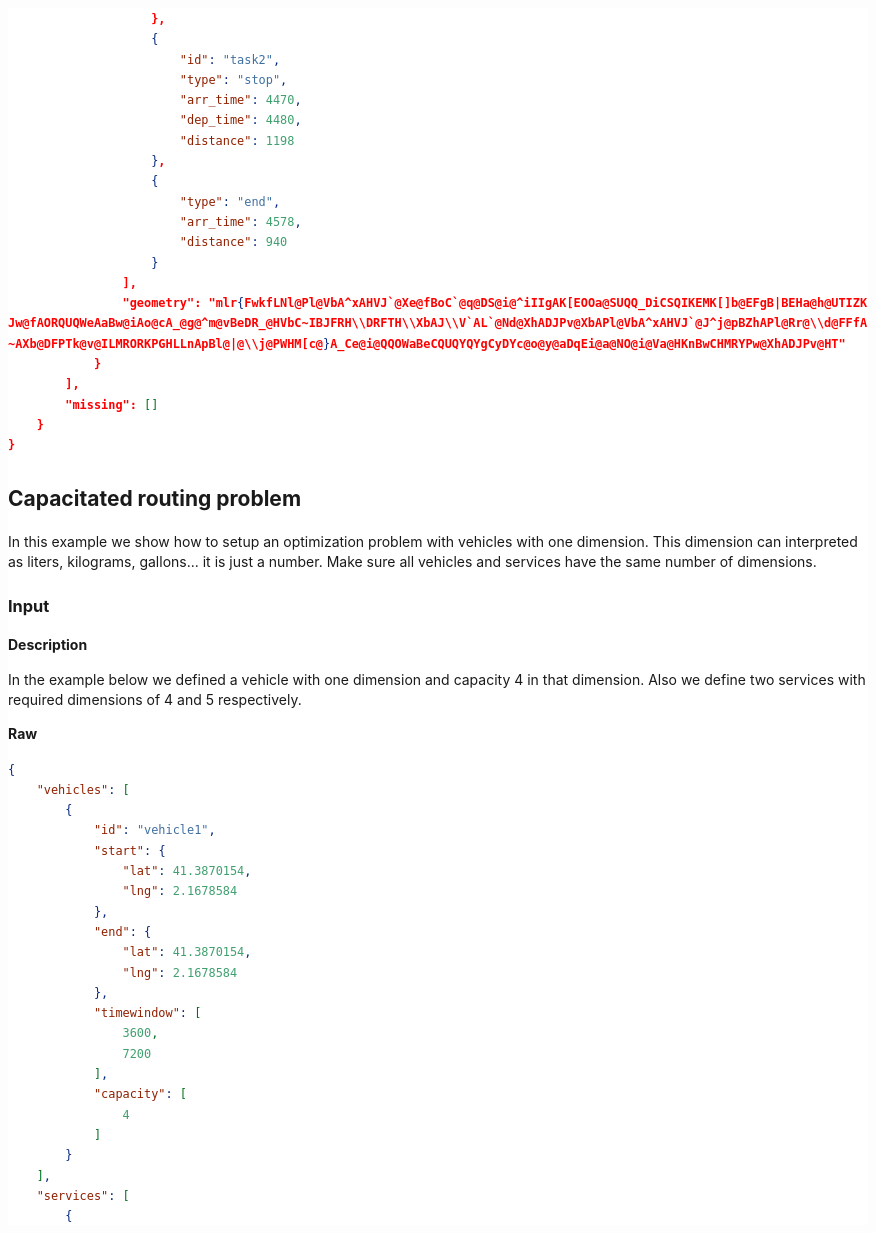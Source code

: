 ```json
                    },
                    {
                        "id": "task2",
                        "type": "stop",
                        "arr_time": 4470,
                        "dep_time": 4480,
                        "distance": 1198
                    },
                    {
                        "type": "end",
                        "arr_time": 4578,
                        "distance": 940
                    }
                ],
                "geometry": "mlr{FwkfLNl@Pl@VbA^xAHVJ`@Xe@fBoC`@q@DS@i@^iIIgAK[EOOa@SUQQ_DiCSQIKEMK[]b@EFgB|BEHa@h@UTIZKJw@fAORQUQWeAaBw@iAo@cA_@g@^m@vBeDR_@HVbC~IBJFRH\\DRFTH\\XbAJ\\V`AL`@Nd@XhADJPv@XbAPl@VbA^xAHVJ`@J^j@pBZhAPl@Rr@\\d@FFfA~AXb@DFPTk@v@ILMRORKPGHLLnApBl@|@\\j@PWHM[c@}A_Ce@i@QQOWaBeCQUQYQYgCyDYc@o@y@aDqEi@a@NO@i@Va@HKnBwCHMRYPw@XhADJPv@HT"
            }
        ],
        "missing": []
    }
}
```

## Capacitated routing problem

In this example we show how to setup an optimization problem with vehicles with one dimension. This dimension can interpreted as liters, kilograms, gallons... it is just a number. Make sure all vehicles and services have the same number of dimensions.

### Input

**Description**

In the example below we defined a vehicle with one dimension and capacity 4 in that dimension. Also we define two services with required dimensions of 4 and 5 respectively.

**Raw**

```json
{
    "vehicles": [
        {
            "id": "vehicle1",
            "start": {
                "lat": 41.3870154,
                "lng": 2.1678584
            },
            "end": {
                "lat": 41.3870154,
                "lng": 2.1678584
            },
            "timewindow": [
                3600,
                7200
            ],
            "capacity": [
                4
            ]
        }
    ],
    "services": [
        {
```